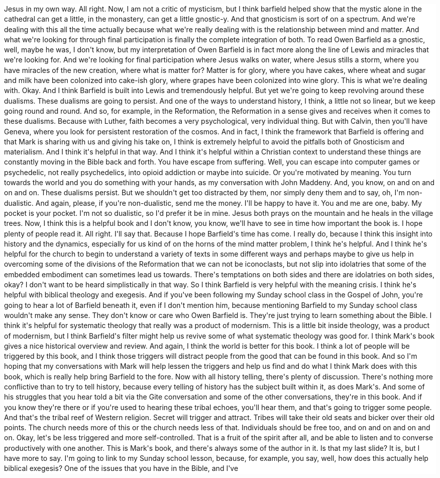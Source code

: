 Jesus in my own way. All right. Now, I am not a critic of mysticism, but I think barfield helped show that the mystic alone in the cathedral can get a little, in the monastery, can get a little gnostic-y. And that gnosticism is sort of on a spectrum. And we're dealing with this all the time actually because what we're really dealing with is the relationship between mind and matter. And what we're looking for through final participation is finally the complete integration of both. To read Owen Barfield as a gnostic, well, maybe he was, I don't know, but my interpretation of Owen Barfield is in fact more along the line of Lewis and miracles that we're looking for. And we're looking for final participation where Jesus walks on water, where Jesus stills a storm, where you have miracles of the new creation, where what is matter for? Matter is for glory, where you have cakes, where wheat and sugar and milk have been colonized into cake-ish glory, where grapes have been colonized into wine glory. This is what we're dealing with. Okay. And I think Barfield is built into Lewis and tremendously helpful. But yet we're going to keep revolving around these dualisms. These dualisms are going to persist. And one of the ways to understand history, I think, a little not so linear, but we keep going round and round. And so, for example, in the Reformation, the Reformation in a sense gives and receives when it comes to these dualisms. Because with Luther, faith becomes a very psychological, very individual thing. But with Calvin, then you'll have Geneva, where you look for persistent restoration of the cosmos. And in fact, I think the framework that Barfield is offering and that Mark is sharing with us and giving his take on, I think is extremely helpful to avoid the pitfalls both of Gnosticism and materialism. And I think it's helpful in that way. And I think it's helpful within a Christian context to understand these things are constantly moving in the Bible back and forth. You have escape from suffering. Well, you can escape into computer games or psychedelic, not really psychedelics, into opioid addiction or maybe into suicide. Or you're motivated by meaning. You turn towards the world and you do something with your hands, as my conversation with John Maddeny. And, you know, on and on and on and on. These dualisms persist. But we shouldn't get too distracted by them, nor simply deny them and to say, oh, I'm non-dualistic. And again, please, if you're non-dualistic, send me the money. I'll be happy to have it. You and me are one, baby. My pocket is your pocket. I'm not so dualistic, so I'd prefer it be in mine. Jesus both prays on the mountain and he heals in the village trees. Now, I think this is a helpful book and I don't know, you know, we'll have to see in time how important the book is. I hope plenty of people read it. All right. I'll say that. Because I hope Barfield's time has come. I really do, because I think this insight into history and the dynamics, especially for us kind of on the horns of the mind matter problem, I think he's helpful. And I think he's helpful for the church to begin to understand a variety of texts in some different ways and perhaps maybe to give us help in overcoming some of the divisions of the Reformation that we can not be iconoclasts, but not slip into idolatries that some of the embedded embodiment can sometimes lead us towards. There's temptations on both sides and there are idolatries on both sides, okay? I don't want to be heard simplistically in that way. So I think Barfield is very helpful with the meaning crisis. I think he's helpful with biblical theology and exegesis. And if you've been following my Sunday school class in the Gospel of John, you're going to hear a lot of Barfield beneath it, even if I don't mention him, because mentioning Barfield to my Sunday school class wouldn't make any sense. They don't know or care who Owen Barfield is. They're just trying to learn something about the Bible. I think it's helpful for systematic theology that really was a product of modernism. This is a little bit inside theology, was a product of modernism, but I think Barfield's filter might help us revive some of what systematic theology was good for. I think Mark's book gives a nice historical overview and review. And again, I think the world is better for this book. I think a lot of people will be triggered by this book, and I think those triggers will distract people from the good that can be found in this book. And so I'm hoping that my conversations with Mark will help lessen the triggers and help us find and do what I think Mark does with this book, which is really help bring Barfield to the fore. Now with all history telling, there's plenty of discussion. There's nothing more conflictive than to try to tell history, because every telling of history has the subject built within it, as does Mark's. And some of his struggles that you hear told a bit via the Gite conversation and some of the other conversations, they're in this book. And if you know they're there or if you're used to hearing these tribal echoes, you'll hear them, and that's going to trigger some people. And that's the tribal reef of Western religion. Secret will trigger and attract. Tribes will take their old seats and bicker over their old points. The church needs more of this or the church needs less of that. Individuals should be free too, and on and on and on and on. Okay, let's be less triggered and more self-controlled. That is a fruit of the spirit after all, and be able to listen and to converse productively with one another. This is Mark's book, and there's always some of the author in it. Is that my last slide? It is, but I have more to say. I'm going to link to my Sunday school lesson, because, for example, you say, well, how does this actually help biblical exegesis? One of the issues that you have in the Bible, and I've